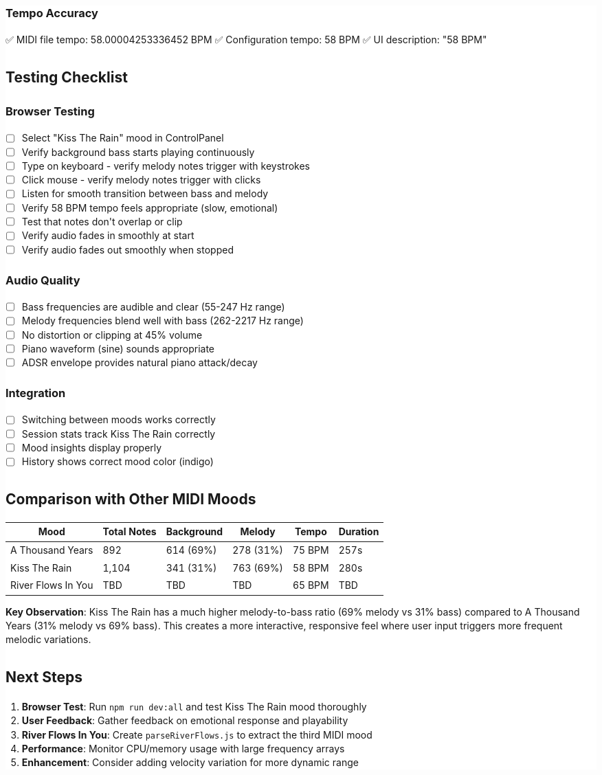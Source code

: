 ### Tempo Accuracy
✅ MIDI file tempo: 58.00004253336452 BPM
✅ Configuration tempo: 58 BPM
✅ UI description: "58 BPM"

## Testing Checklist

### Browser Testing
- [ ] Select "Kiss The Rain" mood in ControlPanel
- [ ] Verify background bass starts playing continuously
- [ ] Type on keyboard - verify melody notes trigger with keystrokes
- [ ] Click mouse - verify melody notes trigger with clicks
- [ ] Listen for smooth transition between bass and melody
- [ ] Verify 58 BPM tempo feels appropriate (slow, emotional)
- [ ] Test that notes don't overlap or clip
- [ ] Verify audio fades in smoothly at start
- [ ] Verify audio fades out smoothly when stopped

### Audio Quality
- [ ] Bass frequencies are audible and clear (55-247 Hz range)
- [ ] Melody frequencies blend well with bass (262-2217 Hz range)
- [ ] No distortion or clipping at 45% volume
- [ ] Piano waveform (sine) sounds appropriate
- [ ] ADSR envelope provides natural piano attack/decay

### Integration
- [ ] Switching between moods works correctly
- [ ] Session stats track Kiss The Rain correctly
- [ ] Mood insights display properly
- [ ] History shows correct mood color (indigo)

## Comparison with Other MIDI Moods

| Mood | Total Notes | Background | Melody | Tempo | Duration |
|------|-------------|------------|--------|-------|----------|
| A Thousand Years | 892 | 614 (69%) | 278 (31%) | 75 BPM | 257s |
| Kiss The Rain | 1,104 | 341 (31%) | 763 (69%) | 58 BPM | 280s |
| River Flows In You | TBD | TBD | TBD | 65 BPM | TBD |

**Key Observation**: Kiss The Rain has a much higher melody-to-bass ratio (69% melody vs 31% bass) compared to A Thousand Years (31% melody vs 69% bass). This creates a more interactive, responsive feel where user input triggers more frequent melodic variations.

## Next Steps

1. **Browser Test**: Run `npm run dev:all` and test Kiss The Rain mood thoroughly
2. **User Feedback**: Gather feedback on emotional response and playability
3. **River Flows In You**: Create `parseRiverFlows.js` to extract the third MIDI mood
4. **Performance**: Monitor CPU/memory usage with large frequency arrays
5. **Enhancement**: Consider adding velocity variation for more dynamic range
